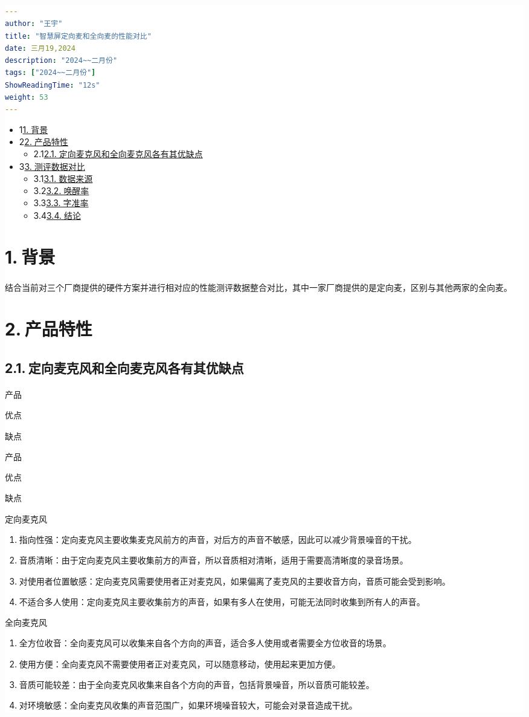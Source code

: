 ```yaml
---
author: "王宇"
title: "智慧屏定向麦和全向麦的性能对比"
date: 三月19,2024
description: "2024~~二月份"
tags: ["2024~~二月份"]
ShowReadingTime: "12s"
weight: 53
---
```

*   1[1\. 背景](#id-智慧屏定向麦和全向麦的性能对比-背景)
*   2[2\. 产品特性](#id-智慧屏定向麦和全向麦的性能对比-产品特性)
    *   2.1[2.1. 定向麦克风和全向麦克风各有其优缺点](#id-智慧屏定向麦和全向麦的性能对比-定向麦克风和全向麦克风各有其优缺点)
*   3[3\. 测评数据对比](#id-智慧屏定向麦和全向麦的性能对比-测评数据对比)
    *   3.1[3.1. 数据来源](#id-智慧屏定向麦和全向麦的性能对比-数据来源)
    *   3.2[3.2. 唤醒率](#id-智慧屏定向麦和全向麦的性能对比-唤醒率)
    *   3.3[3.3. 字准率](#id-智慧屏定向麦和全向麦的性能对比-字准率)
    *   3.4[3.4. 结论](#id-智慧屏定向麦和全向麦的性能对比-结论)

1\. 背景
======

结合当前对三个厂商提供的硬件方案并进行相对应的性能测评数据整合对比，其中一家厂商提供的是定向麦，区别与其他两家的全向麦。

2\. 产品特性
========

2.1. 定向麦克风和全向麦克风各有其优缺点
----------------------

产品

优点

缺点

产品

优点

缺点

定向麦克风

1.  指向性强：定向麦克风主要收集麦克风前方的声音，对后方的声音不敏感，因此可以减少背景噪音的干扰。
2.  音质清晰：由于定向麦克风主要收集前方的声音，所以音质相对清晰，适用于需要高清晰度的录音场景。

1.  对使用者位置敏感：定向麦克风需要使用者正对麦克风，如果偏离了麦克风的主要收音方向，音质可能会受到影响。
2.  不适合多人使用：定向麦克风主要收集前方的声音，如果有多人在使用，可能无法同时收集到所有人的声音。

全向麦克风

1.  全方位收音：全向麦克风可以收集来自各个方向的声音，适合多人使用或者需要全方位收音的场景。
2.  使用方便：全向麦克风不需要使用者正对麦克风，可以随意移动，使用起来更加方便。

1.  音质可能较差：由于全向麦克风收集来自各个方向的声音，包括背景噪音，所以音质可能较差。
2.  对环境敏感：全向麦克风收集的声音范围广，如果环境噪音较大，可能会对录音造成干扰。

